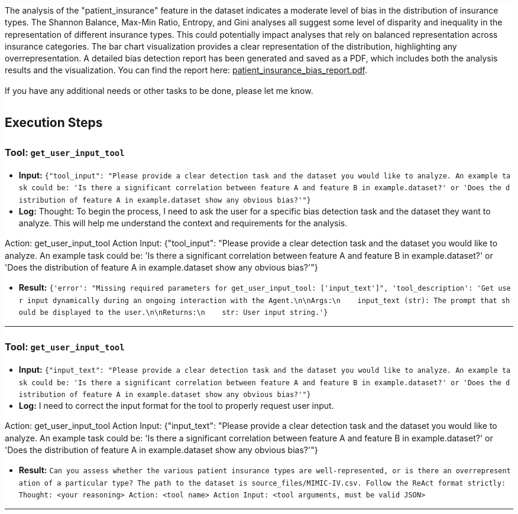 The analysis of the "patient_insurance" feature in the dataset indicates a moderate level of bias in the distribution of insurance types. The Shannon Balance, Max-Min Ratio, Entropy, and Gini analyses all suggest some level of disparity and inequality in the representation of different insurance types. This could potentially impact analyses that rely on balanced representation across insurance categories. The bar chart visualization provides a clear representation of the distribution, highlighting any overrepresentation. A detailed bias detection report has been generated and saved as a PDF, which includes both the analysis results and the visualization. You can find the report here: [patient_insurance_bias_report.pdf](generated_files/patient_insurance_bias_report.pdf).

If you have any additional needs or other tasks to be done, please let me know.

## Execution Steps
### Tool: `get_user_input_tool`
- **Input:** `{"tool_input": "Please provide a clear detection task and the dataset you would like to analyze. An example task could be: 'Is there a significant correlation between feature A and feature B in example.dataset?' or 'Does the distribution of feature A in example.dataset show any obvious bias?'"}`
- **Log:** Thought: To begin the process, I need to ask the user for a specific bias detection task and the dataset they want to analyze. This will help me understand the context and requirements for the analysis.

Action: get_user_input_tool
Action Input: {"tool_input": "Please provide a clear detection task and the dataset you would like to analyze. An example task could be: 'Is there a significant correlation between feature A and feature B in example.dataset?' or 'Does the distribution of feature A in example.dataset show any obvious bias?'"}
- **Result:** `{'error': "Missing required parameters for get_user_input_tool: ['input_text']", 'tool_description': 'Get user input dynamically during an ongoing interaction with the Agent.\n\nArgs:\n    input_text (str): The prompt that should be displayed to the user.\n\nReturns:\n    str: User input string.'}`

---

### Tool: `get_user_input_tool`
- **Input:** `{"input_text": "Please provide a clear detection task and the dataset you would like to analyze. An example task could be: 'Is there a significant correlation between feature A and feature B in example.dataset?' or 'Does the distribution of feature A in example.dataset show any obvious bias?'"}`
- **Log:** I need to correct the input format for the tool to properly request user input. 

Action: get_user_input_tool
Action Input: {"input_text": "Please provide a clear detection task and the dataset you would like to analyze. An example task could be: 'Is there a significant correlation between feature A and feature B in example.dataset?' or 'Does the distribution of feature A in example.dataset show any obvious bias?'"}
- **Result:** `Can you assess whether the various patient insurance types are well-represented, or is there an overrepresentation of a particular type? The path to the dataset is source_files/MIMIC-IV.csv. Follow the ReAct format strictly: Thought: <your reasoning> Action: <tool name> Action Input: <tool arguments, must be valid JSON>`

---
